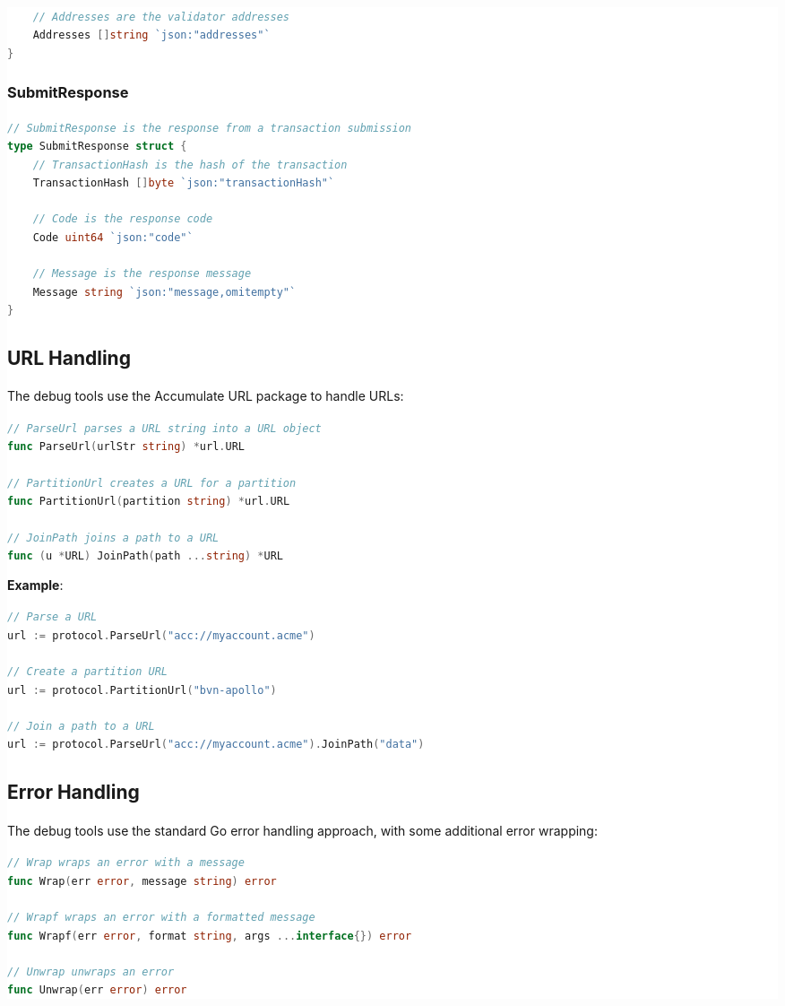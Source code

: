```go
    // Addresses are the validator addresses
    Addresses []string `json:"addresses"`
}
```

### SubmitResponse

```go
// SubmitResponse is the response from a transaction submission
type SubmitResponse struct {
    // TransactionHash is the hash of the transaction
    TransactionHash []byte `json:"transactionHash"`
    
    // Code is the response code
    Code uint64 `json:"code"`
    
    // Message is the response message
    Message string `json:"message,omitempty"`
}
```

## URL Handling

The debug tools use the Accumulate URL package to handle URLs:

```go
// ParseUrl parses a URL string into a URL object
func ParseUrl(urlStr string) *url.URL

// PartitionUrl creates a URL for a partition
func PartitionUrl(partition string) *url.URL

// JoinPath joins a path to a URL
func (u *URL) JoinPath(path ...string) *URL
```

**Example**:
```go
// Parse a URL
url := protocol.ParseUrl("acc://myaccount.acme")

// Create a partition URL
url := protocol.PartitionUrl("bvn-apollo")

// Join a path to a URL
url := protocol.ParseUrl("acc://myaccount.acme").JoinPath("data")
```

## Error Handling

The debug tools use the standard Go error handling approach, with some additional error wrapping:

```go
// Wrap wraps an error with a message
func Wrap(err error, message string) error

// Wrapf wraps an error with a formatted message
func Wrapf(err error, format string, args ...interface{}) error

// Unwrap unwraps an error
func Unwrap(err error) error
```
